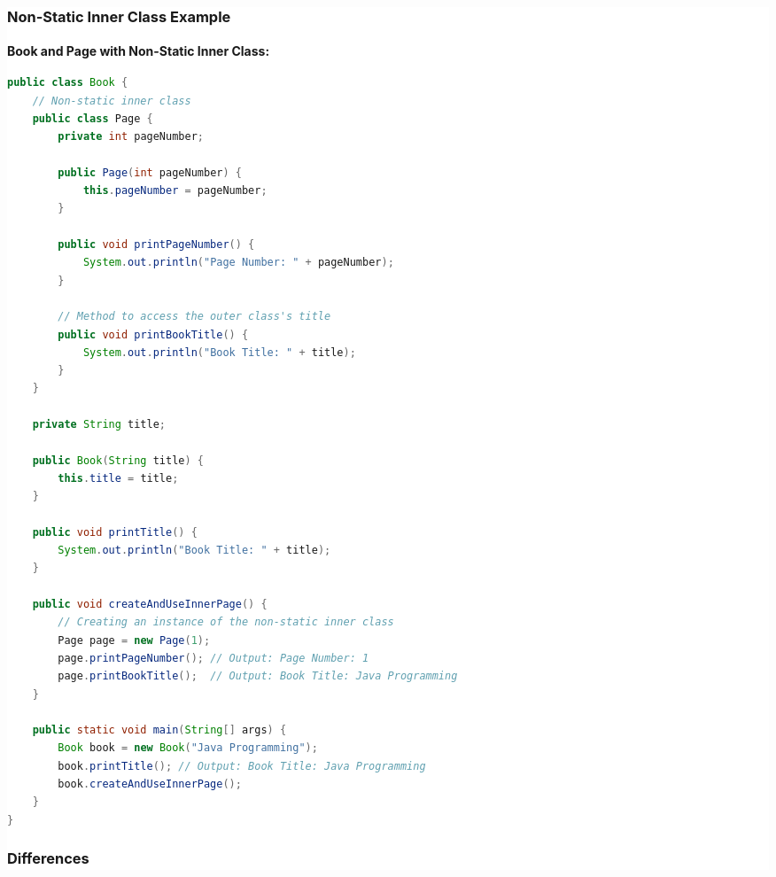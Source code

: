 
### Non-Static Inner Class Example

**Book and Page with Non-Static Inner Class:**

```java
public class Book {
    // Non-static inner class
    public class Page {
        private int pageNumber;

        public Page(int pageNumber) {
            this.pageNumber = pageNumber;
        }

        public void printPageNumber() {
            System.out.println("Page Number: " + pageNumber);
        }

        // Method to access the outer class's title
        public void printBookTitle() {
            System.out.println("Book Title: " + title);
        }
    }

    private String title;

    public Book(String title) {
        this.title = title;
    }

    public void printTitle() {
        System.out.println("Book Title: " + title);
    }

    public void createAndUseInnerPage() {
        // Creating an instance of the non-static inner class
        Page page = new Page(1);
        page.printPageNumber(); // Output: Page Number: 1
        page.printBookTitle();  // Output: Book Title: Java Programming
    }

    public static void main(String[] args) {
        Book book = new Book("Java Programming");
        book.printTitle(); // Output: Book Title: Java Programming
        book.createAndUseInnerPage();
    }
}
```

### Differences
